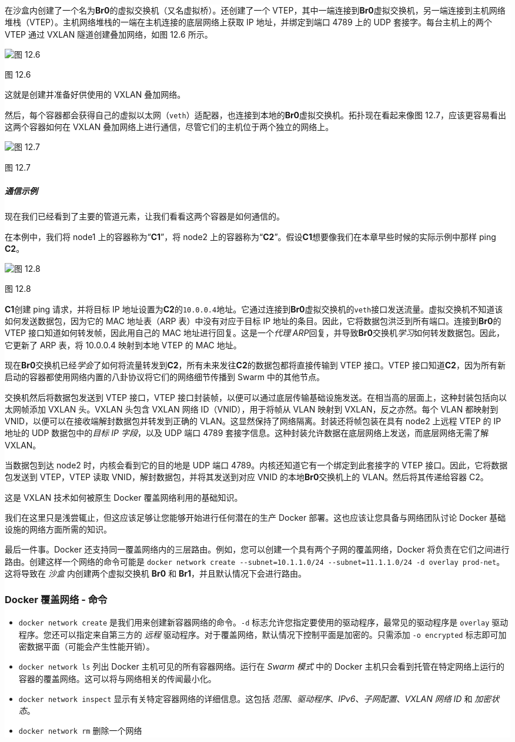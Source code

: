 在沙盒内创建了一个名为**Br0**的虚拟交换机（又名虚拟桥）。还创建了一个 VTEP，其中一端连接到**Br0**虚拟交换机，另一端连接到主机网络堆栈（VTEP）。主机网络堆栈的一端在主机连接的底层网络上获取 IP 地址，并绑定到端口 4789 上的 UDP 套接字。每台主机上的两个 VTEP 通过 VXLAN 隧道创建叠加网络，如图 12.6 所示。

![图 12.6](https://github.com/OpenDocCN/freelearn-devops-zh/raw/master/docs/dkr-dpdv/img/figure12-6.png)

图 12.6

这就是创建并准备好供使用的 VXLAN 叠加网络。

然后，每个容器都会获得自己的虚拟以太网（`veth`）适配器，也连接到本地的**Br0**虚拟交换机。拓扑现在看起来像图 12.7，应该更容易看出这两个容器如何在 VXLAN 叠加网络上进行通信，尽管它们的主机位于两个独立的网络上。

![图 12.7](https://github.com/OpenDocCN/freelearn-devops-zh/raw/master/docs/dkr-dpdv/img/figure12-7.png)

图 12.7

##### 通信示例

现在我们已经看到了主要的管道元素，让我们看看这两个容器是如何通信的。

在本例中，我们将 node1 上的容器称为“**C1**”，将 node2 上的容器称为“**C2**”。假设**C1**想要像我们在本章早些时候的实际示例中那样 ping **C2**。

![图 12.8](https://github.com/OpenDocCN/freelearn-devops-zh/raw/master/docs/dkr-dpdv/img/figure12-8.png)

图 12.8

**C1**创建 ping 请求，并将目标 IP 地址设置为**C2**的`10.0.0.4`地址。它通过连接到**Br0**虚拟交换机的`veth`接口发送流量。虚拟交换机不知道该如何发送数据包，因为它的 MAC 地址表（ARP 表）中没有对应于目标 IP 地址的条目。因此，它将数据包洪泛到所有端口。连接到**Br0**的 VTEP 接口知道如何转发帧，因此用自己的 MAC 地址进行回复。这是一个*代理 ARP*回复，并导致**Br0**交换机*学习*如何转发数据包。因此，它更新了 ARP 表，将 10.0.0.4 映射到本地 VTEP 的 MAC 地址。

现在**Br0**交换机已经*学会*了如何将流量转发到**C2**，所有未来发往**C2**的数据包都将直接传输到 VTEP 接口。VTEP 接口知道**C2**，因为所有新启动的容器都使用网络内置的八卦协议将它们的网络细节传播到 Swarm 中的其他节点。

交换机然后将数据包发送到 VTEP 接口，VTEP 接口封装帧，以便可以通过底层传输基础设施发送。在相当高的层面上，这种封装包括向以太网帧添加 VXLAN 头。VXLAN 头包含 VXLAN 网络 ID（VNID），用于将帧从 VLAN 映射到 VXLAN，反之亦然。每个 VLAN 都映射到 VNID，以便可以在接收端解封数据包并转发到正确的 VLAN。这显然保持了网络隔离。封装还将帧包装在具有 node2 上远程 VTEP 的 IP 地址的 UDP 数据包中的*目标 IP 字段*，以及 UDP 端口 4789 套接字信息。这种封装允许数据在底层网络上发送，而底层网络无需了解 VXLAN。

当数据包到达 node2 时，内核会看到它的目的地是 UDP 端口 4789。内核还知道它有一个绑定到此套接字的 VTEP 接口。因此，它将数据包发送到 VTEP，VTEP 读取 VNID，解封数据包，并将其发送到对应 VNID 的本地**Br0**交换机上的 VLAN。然后将其传递给容器 C2。

这是 VXLAN 技术如何被原生 Docker 覆盖网络利用的基础知识。

我们在这里只是浅尝辄止，但这应该足够让您能够开始进行任何潜在的生产 Docker 部署。这也应该让您具备与网络团队讨论 Docker 基础设施的网络方面所需的知识。

最后一件事。Docker 还支持同一覆盖网络内的三层路由。例如，您可以创建一个具有两个子网的覆盖网络，Docker 将负责在它们之间进行路由。创建这样一个网络的命令可能是 `docker network create --subnet=10.1.1.0/24 --subnet=11.1.1.0/24 -d overlay prod-net`。这将导致在 *沙盒* 内创建两个虚拟交换机 **Br0** 和 **Br1**，并且默认情况下会进行路由。

### Docker 覆盖网络 - 命令

+   `docker network create` 是我们用来创建新容器网络的命令。`-d` 标志允许您指定要使用的驱动程序，最常见的驱动程序是 `overlay` 驱动程序。您还可以指定来自第三方的 *远程* 驱动程序。对于覆盖网络，默认情况下控制平面是加密的。只需添加 `-o encrypted` 标志即可加密数据平面（可能会产生性能开销）。

+   `docker network ls` 列出 Docker 主机可见的所有容器网络。运行在 *Swarm 模式* 中的 Docker 主机只会看到托管在特定网络上运行的容器的覆盖网络。这可以将与网络相关的传闻最小化。

+   `docker network inspect` 显示有关特定容器网络的详细信息。这包括 *范围*、*驱动程序*、*IPv6*、*子网配置*、*VXLAN 网络 ID* 和 *加密状态*。

+   `docker network rm` 删除一个网络
